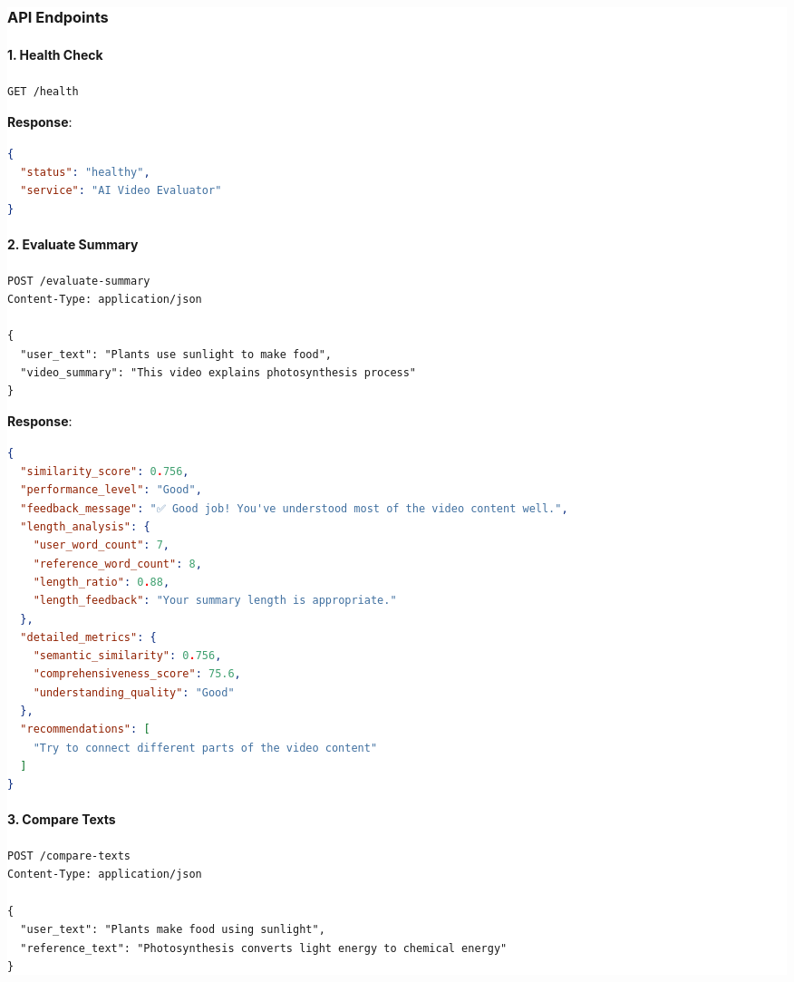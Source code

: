 ### API Endpoints

#### 1. Health Check
```http
GET /health
```

**Response**:
```json
{
  "status": "healthy",
  "service": "AI Video Evaluator"
}
```

#### 2. Evaluate Summary
```http
POST /evaluate-summary
Content-Type: application/json

{
  "user_text": "Plants use sunlight to make food",
  "video_summary": "This video explains photosynthesis process"
}
```

**Response**:
```json
{
  "similarity_score": 0.756,
  "performance_level": "Good",
  "feedback_message": "✅ Good job! You've understood most of the video content well.",
  "length_analysis": {
    "user_word_count": 7,
    "reference_word_count": 8,
    "length_ratio": 0.88,
    "length_feedback": "Your summary length is appropriate."
  },
  "detailed_metrics": {
    "semantic_similarity": 0.756,
    "comprehensiveness_score": 75.6,
    "understanding_quality": "Good"
  },
  "recommendations": [
    "Try to connect different parts of the video content"
  ]
}
```

#### 3. Compare Texts
```http
POST /compare-texts
Content-Type: application/json

{
  "user_text": "Plants make food using sunlight",
  "reference_text": "Photosynthesis converts light energy to chemical energy"
}
```
